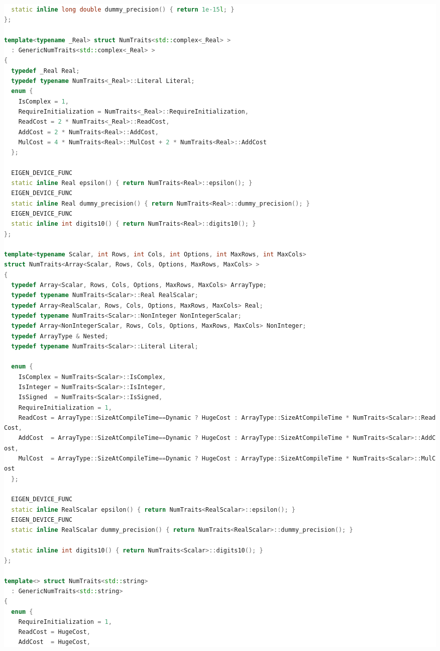 ```cpp
  static inline long double dummy_precision() { return 1e-15l; }
};

template<typename _Real> struct NumTraits<std::complex<_Real> >
  : GenericNumTraits<std::complex<_Real> >
{
  typedef _Real Real;
  typedef typename NumTraits<_Real>::Literal Literal;
  enum {
    IsComplex = 1,
    RequireInitialization = NumTraits<_Real>::RequireInitialization,
    ReadCost = 2 * NumTraits<_Real>::ReadCost,
    AddCost = 2 * NumTraits<Real>::AddCost,
    MulCost = 4 * NumTraits<Real>::MulCost + 2 * NumTraits<Real>::AddCost
  };

  EIGEN_DEVICE_FUNC
  static inline Real epsilon() { return NumTraits<Real>::epsilon(); }
  EIGEN_DEVICE_FUNC
  static inline Real dummy_precision() { return NumTraits<Real>::dummy_precision(); }
  EIGEN_DEVICE_FUNC
  static inline int digits10() { return NumTraits<Real>::digits10(); }
};

template<typename Scalar, int Rows, int Cols, int Options, int MaxRows, int MaxCols>
struct NumTraits<Array<Scalar, Rows, Cols, Options, MaxRows, MaxCols> >
{
  typedef Array<Scalar, Rows, Cols, Options, MaxRows, MaxCols> ArrayType;
  typedef typename NumTraits<Scalar>::Real RealScalar;
  typedef Array<RealScalar, Rows, Cols, Options, MaxRows, MaxCols> Real;
  typedef typename NumTraits<Scalar>::NonInteger NonIntegerScalar;
  typedef Array<NonIntegerScalar, Rows, Cols, Options, MaxRows, MaxCols> NonInteger;
  typedef ArrayType & Nested;
  typedef typename NumTraits<Scalar>::Literal Literal;

  enum {
    IsComplex = NumTraits<Scalar>::IsComplex,
    IsInteger = NumTraits<Scalar>::IsInteger,
    IsSigned  = NumTraits<Scalar>::IsSigned,
    RequireInitialization = 1,
    ReadCost = ArrayType::SizeAtCompileTime==Dynamic ? HugeCost : ArrayType::SizeAtCompileTime * NumTraits<Scalar>::ReadCost,
    AddCost  = ArrayType::SizeAtCompileTime==Dynamic ? HugeCost : ArrayType::SizeAtCompileTime * NumTraits<Scalar>::AddCost,
    MulCost  = ArrayType::SizeAtCompileTime==Dynamic ? HugeCost : ArrayType::SizeAtCompileTime * NumTraits<Scalar>::MulCost
  };

  EIGEN_DEVICE_FUNC
  static inline RealScalar epsilon() { return NumTraits<RealScalar>::epsilon(); }
  EIGEN_DEVICE_FUNC
  static inline RealScalar dummy_precision() { return NumTraits<RealScalar>::dummy_precision(); }

  static inline int digits10() { return NumTraits<Scalar>::digits10(); }
};

template<> struct NumTraits<std::string>
  : GenericNumTraits<std::string>
{
  enum {
    RequireInitialization = 1,
    ReadCost = HugeCost,
    AddCost  = HugeCost,
```